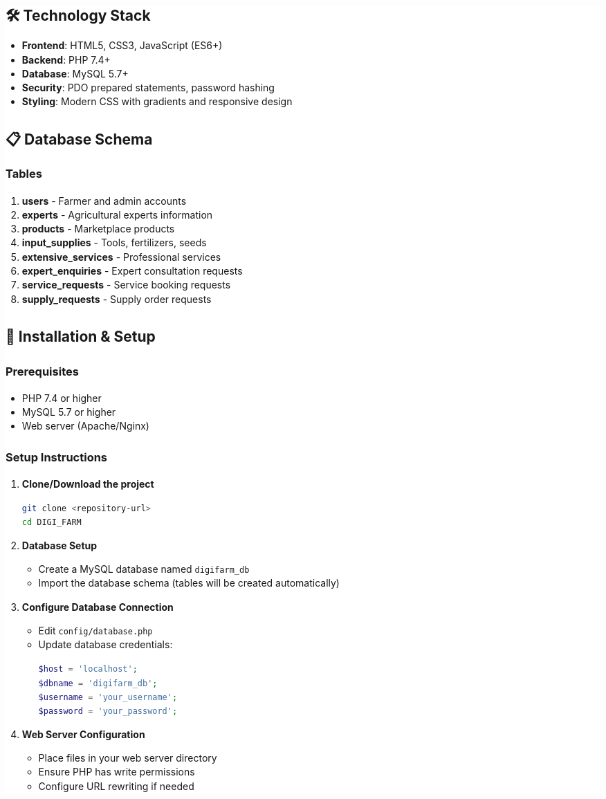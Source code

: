 ## 🛠️ Technology Stack

- **Frontend**: HTML5, CSS3, JavaScript (ES6+)
- **Backend**: PHP 7.4+
- **Database**: MySQL 5.7+
- **Security**: PDO prepared statements, password hashing
- **Styling**: Modern CSS with gradients and responsive design

## 📋 Database Schema

### Tables
1. **users** - Farmer and admin accounts
2. **experts** - Agricultural experts information
3. **products** - Marketplace products
4. **input_supplies** - Tools, fertilizers, seeds
5. **extensive_services** - Professional services
6. **expert_enquiries** - Expert consultation requests
7. **service_requests** - Service booking requests
8. **supply_requests** - Supply order requests

## 🚀 Installation & Setup

### Prerequisites
- PHP 7.4 or higher
- MySQL 5.7 or higher
- Web server (Apache/Nginx)

### Setup Instructions

1. **Clone/Download the project**
   ```bash
   git clone <repository-url>
   cd DIGI_FARM
   ```

2. **Database Setup**
   - Create a MySQL database named `digifarm_db`
   - Import the database schema (tables will be created automatically)

3. **Configure Database Connection**
   - Edit `config/database.php`
   - Update database credentials:
     ```php
     $host = 'localhost';
     $dbname = 'digifarm_db';
     $username = 'your_username';
     $password = 'your_password';
     ```

4. **Web Server Configuration**
   - Place files in your web server directory
   - Ensure PHP has write permissions
   - Configure URL rewriting if needed
